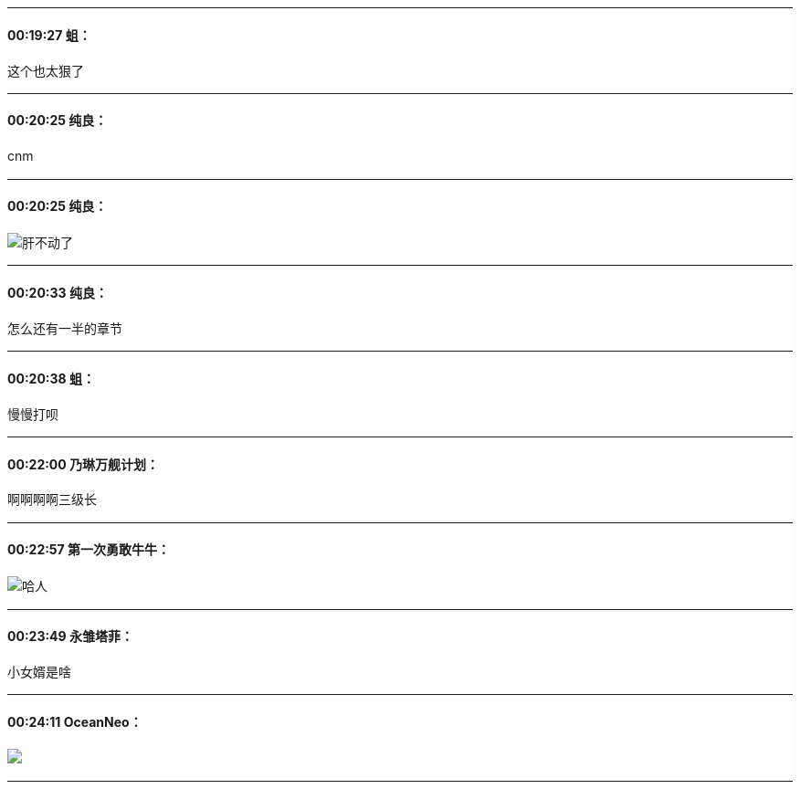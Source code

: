 *****

#### 00:19:27  蛆：

这个也太狠了

*****

#### 00:20:25  纯良：

cnm

*****

#### 00:20:25  纯良：

![](http://gchat.qpic.cn/gchatpic_new/630949724/590331701-2201108861-A7B5CF1151BA60428B0445F6C2130A89/0?term=2")肝不动了

*****

#### 00:20:33  纯良：

怎么还有一半的章节

*****

#### 00:20:38  蛆：

慢慢打呗

*****

#### 00:22:00  乃琳万舰计划：

啊啊啊啊三级长

*****

#### 00:22:57  第一次勇敢牛牛：

![](http://gchat.qpic.cn/gchatpic_new/1849565152/590331701-2371986302-7F080318F599751C46042A01F037F12E/0?term=2")哈人

*****

#### 00:23:49  永雏塔菲：

小女婿是啥

*****

#### 00:24:11  OceanNeo：

![](http://gchat.qpic.cn/gchatpic_new/296580711/590331701-3093712735-0275A2D8F98C6EC28244DDEE18395CA0/0?term=2")

*****
